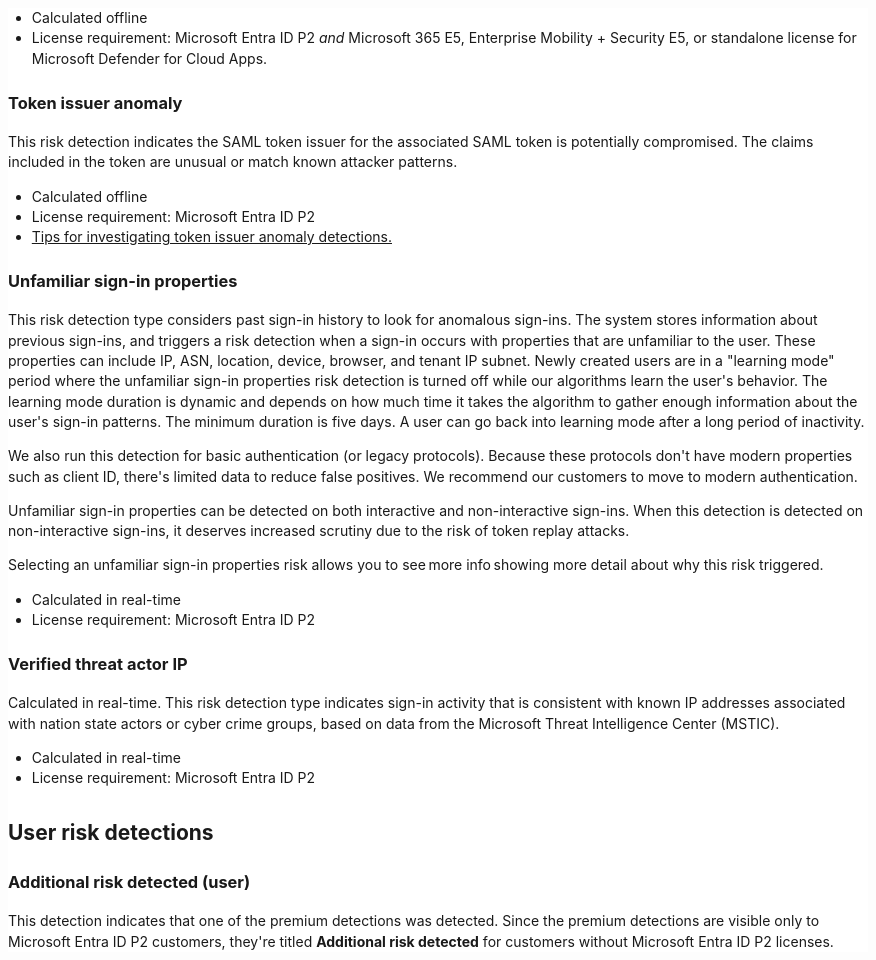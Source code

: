 - Calculated offline
- License requirement: Microsoft Entra ID P2 *and* Microsoft 365 E5, Enterprise Mobility + Security E5, or standalone license for Microsoft Defender for Cloud Apps.

### Token issuer anomaly 

This risk detection indicates the SAML token issuer for the associated SAML token is potentially compromised. The claims included in the token are unusual or match known attacker patterns. 

- Calculated offline
- License requirement: Microsoft Entra ID P2
- [Tips for investigating token issuer anomaly detections.](howto-identity-protection-investigate-risk.md#investigating-anomalous-token-and-token-issuer-anomaly-detections)

### Unfamiliar sign-in properties 

This risk detection type considers past sign-in history to look for anomalous sign-ins. The system stores information about previous sign-ins, and triggers a risk detection when a sign-in occurs with properties that are unfamiliar to the user. These properties can include IP, ASN, location, device, browser, and tenant IP subnet. Newly created users are in a "learning mode" period where the unfamiliar sign-in properties risk detection is turned off while our algorithms learn the user's behavior. The learning mode duration is dynamic and depends on how much time it takes the algorithm to gather enough information about the user's sign-in patterns. The minimum duration is five days. A user can go back into learning mode after a long period of inactivity. 

We also run this detection for basic authentication (or legacy protocols). Because these protocols don't have modern properties such as client ID, there's limited data to reduce false positives. We recommend our customers to move to modern authentication. 

Unfamiliar sign-in properties can be detected on both interactive and non-interactive sign-ins. When this detection is detected on non-interactive sign-ins, it deserves increased scrutiny due to the risk of token replay attacks. 

Selecting an unfamiliar sign-in properties risk allows you to see more info showing more detail about why this risk triggered.

- Calculated in real-time
- License requirement: Microsoft Entra ID P2

### Verified threat actor IP 

Calculated in real-time. This risk detection type indicates sign-in activity that is consistent with known IP addresses associated with nation state actors or cyber crime groups, based on data from the Microsoft Threat Intelligence Center (MSTIC). 

- Calculated in real-time
- License requirement: Microsoft Entra ID P2

## User risk detections 

### Additional risk detected (user) 

This detection indicates that one of the premium detections was detected. Since the premium detections are visible only to Microsoft Entra ID P2 customers, they're titled **Additional risk detected** for customers without Microsoft Entra ID P2 licenses. 
